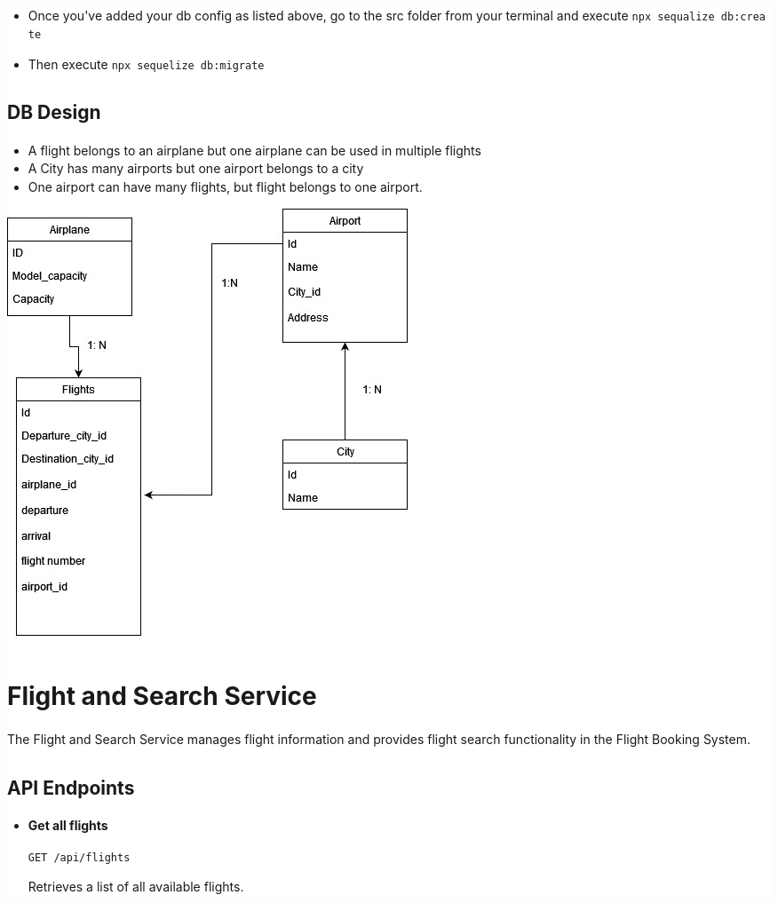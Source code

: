 - Once you've added your db config as listed above, go to the src folder from your terminal and execute `npx sequalize db:create`

- Then execute `npx sequelize db:migrate`

## DB Design

- A flight belongs to an airplane but one airplane can be used in multiple flights
- A City has many airports but one airport belongs to a city
- One airport can have many flights, but flight belongs to one airport.

![DB Design](./docs/Db%20design%20flight.jpg "DB design")

# Flight and Search Service

The Flight and Search Service manages flight information and provides flight search functionality in the Flight Booking System.

## API Endpoints

- **Get all flights**

  ```
  GET /api/flights
  ```

  Retrieves a list of all available flights.
